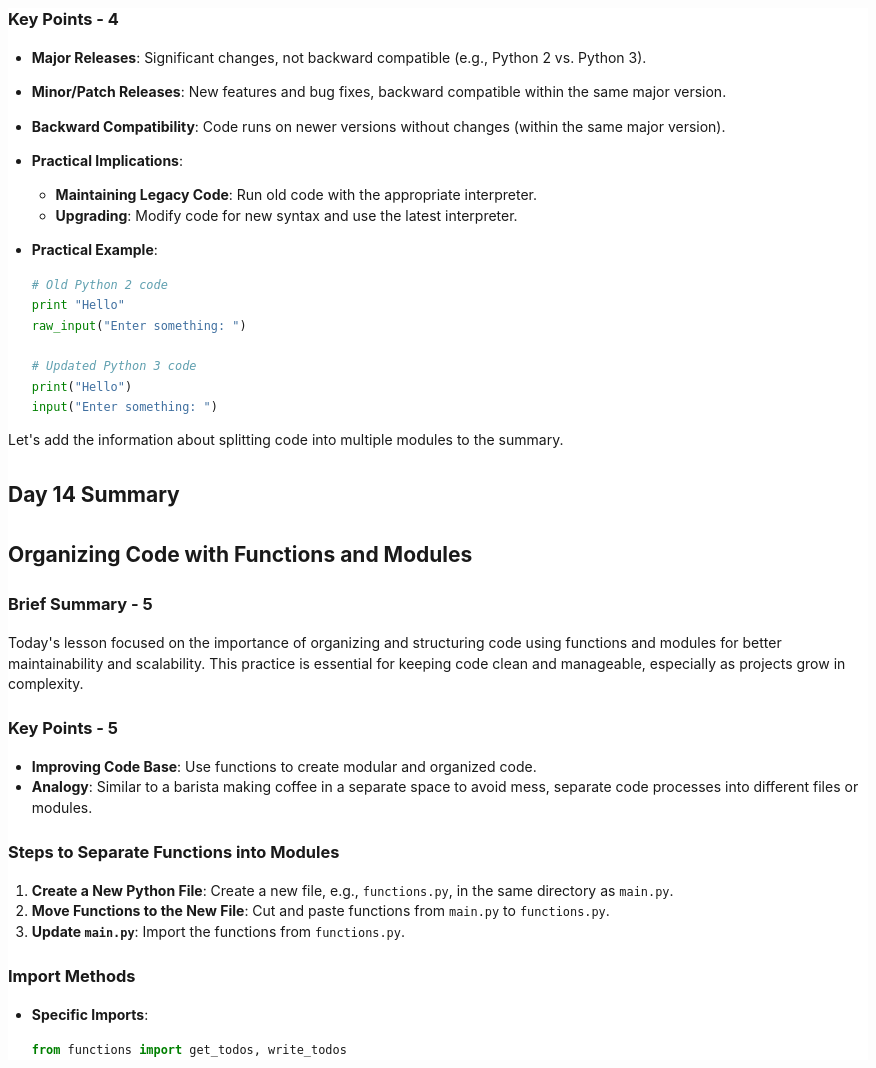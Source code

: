### Key Points - 4

- **Major Releases**: Significant changes, not backward compatible (e.g., Python 2 vs. Python 3).
- **Minor/Patch Releases**: New features and bug fixes, backward compatible within the same major version.
- **Backward Compatibility**: Code runs on newer versions without changes (within the same major version).
- **Practical Implications**:
  - **Maintaining Legacy Code**: Run old code with the appropriate interpreter.
  - **Upgrading**: Modify code for new syntax and use the latest interpreter.
- **Practical Example**:

  ```python
  # Old Python 2 code
  print "Hello"
  raw_input("Enter something: ")

  # Updated Python 3 code
  print("Hello")
  input("Enter something: ")
  ```

Let's add the information about splitting code into multiple modules to the summary.

## Day 14 Summary

## Organizing Code with Functions and Modules

### Brief Summary - 5

Today's lesson focused on the importance of organizing and structuring code using functions and modules for better maintainability and scalability. This practice is essential for keeping code clean and manageable, especially as projects grow in complexity.

### Key Points - 5

- **Improving Code Base**: Use functions to create modular and organized code.
- **Analogy**: Similar to a barista making coffee in a separate space to avoid mess, separate code processes into different files or modules.

### Steps to Separate Functions into Modules

1. **Create a New Python File**: Create a new file, e.g., `functions.py`, in the same directory as `main.py`.
2. **Move Functions to the New File**: Cut and paste functions from `main.py` to `functions.py`.
3. **Update `main.py`**: Import the functions from `functions.py`.

### Import Methods

- **Specific Imports**:

  ```python
  from functions import get_todos, write_todos
  ```
